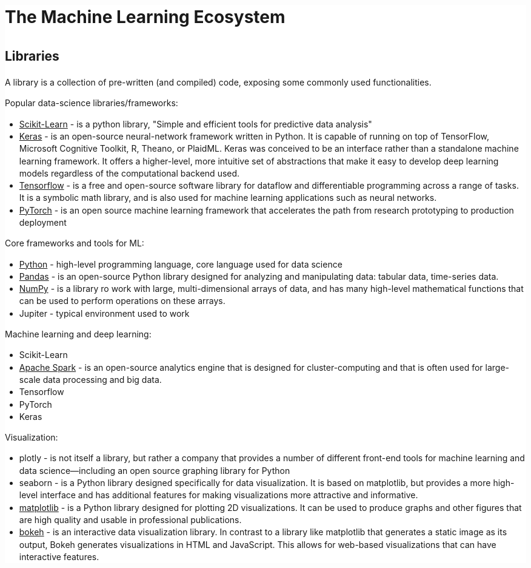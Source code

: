 # The Machine Learning Ecosystem

## Libraries
A library is a collection of pre-written (and compiled) code, exposing some commonly used functionalities.

Popular data-science libraries/frameworks:
* [Scikit-Learn](https://scikit-learn.org) - is a python library, "Simple and efficient tools for predictive data analysis"
* [Keras](https://keras.io/) - is an open-source neural-network framework written in Python. It is capable of running on top of TensorFlow, Microsoft Cognitive Toolkit, R, Theano, or PlaidML. Keras was conceived to be an interface rather than a standalone machine learning framework. It offers a higher-level, more intuitive set of abstractions that make it easy to develop deep learning models regardless of the computational backend used.
* [Tensorflow](https://www.tensorflow.org/) - is a free and open-source software library for dataflow and differentiable programming across a range of tasks. It is a symbolic math library, and is also used for machine learning applications such as neural networks.
* [PyTorch](https://pytorch.org/) - is an open source machine learning framework that accelerates the path from research prototyping to production deployment

Core frameworks and tools for ML:
* [Python](https://www.python.org/) - high-level programming language, core language used for data science
* [Pandas](https://pandas.pydata.org/) - is an open-source Python library designed for analyzing and manipulating data: tabular data, time-series data.
* [NumPy](https://numpy.org/) - is a library ro work with large, multi-dimensional arrays of data, and has many high-level mathematical functions that can be used to perform operations on these arrays.
* Jupiter - typical environment used to work

Machine learning and deep learning:
* Scikit-Learn
* [Apache Spark](https://spark.apache.org/) - is an open-source analytics engine that is designed for cluster-computing and that is often used for large-scale data processing and big data.
* Tensorflow
* PyTorch 
* Keras

Visualization:
* plotly - is not itself a library, but rather a company that provides a number of different front-end tools for machine learning and data science—including an open source graphing library for Python
* seaborn -  is a Python library designed specifically for data visualization. It is based on matplotlib, but provides a more high-level interface and has additional features for making visualizations more attractive and informative.
* [matplotlib](https://matplotlib.org/) - is a Python library designed for plotting 2D visualizations. It can be used to produce graphs and other figures that are high quality and usable in professional publications. 
* [bokeh](https://bokeh.org/) - is an interactive data visualization library. In contrast to a library like matplotlib that generates a static image as its output, Bokeh generates visualizations in HTML and JavaScript. This allows for web-based visualizations that can have interactive features.
